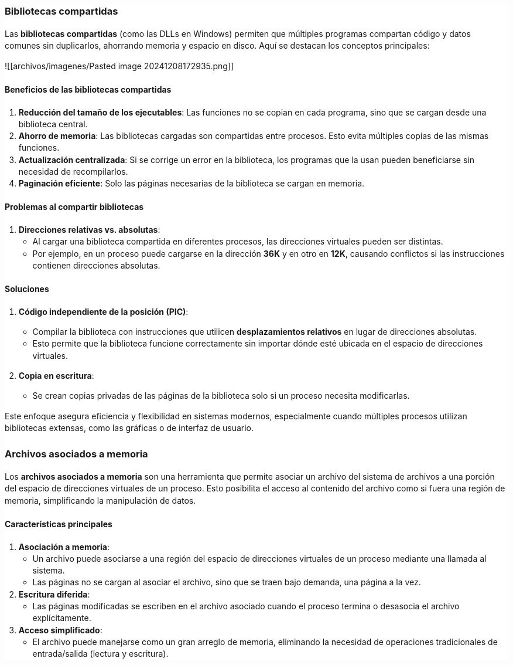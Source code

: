 ### Bibliotecas compartidas
Las **bibliotecas compartidas** (como las DLLs en Windows) permiten que múltiples programas compartan código y datos comunes sin duplicarlos, ahorrando memoria y espacio en disco. Aquí se destacan los conceptos principales:

![[archivos/imagenes/Pasted image 20241208172935.png]]

#### **Beneficios de las bibliotecas compartidas**
1. **Reducción del tamaño de los ejecutables**: Las funciones no se copian en cada programa, sino que se cargan desde una biblioteca central.
2. **Ahorro de memoria**: Las bibliotecas cargadas son compartidas entre procesos. Esto evita múltiples copias de las mismas funciones.
3. **Actualización centralizada**: Si se corrige un error en la biblioteca, los programas que la usan pueden beneficiarse sin necesidad de recompilarlos.
4. **Paginación eficiente**: Solo las páginas necesarias de la biblioteca se cargan en memoria.

#### **Problemas al compartir bibliotecas**
1. **Direcciones relativas vs. absolutas**:
    - Al cargar una biblioteca compartida en diferentes procesos, las direcciones virtuales pueden ser distintas.
    - Por ejemplo, en un proceso puede cargarse en la dirección **36K** y en otro en **12K**, causando conflictos si las instrucciones contienen direcciones absolutas.


#### **Soluciones**
1. **Código independiente de la posición (PIC)**:
    
    - Compilar la biblioteca con instrucciones que utilicen **desplazamientos relativos** en lugar de direcciones absolutas.
    - Esto permite que la biblioteca funcione correctamente sin importar dónde esté ubicada en el espacio de direcciones virtuales.
2. **Copia en escritura**:
    
    - Se crean copias privadas de las páginas de la biblioteca solo si un proceso necesita modificarlas.


Este enfoque asegura eficiencia y flexibilidad en sistemas modernos, especialmente cuando múltiples procesos utilizan bibliotecas extensas, como las gráficas o de interfaz de usuario.


### Archivos asociados a memoria

Los **archivos asociados a memoria** son una herramienta que permite asociar un archivo del sistema de archivos a una porción del espacio de direcciones virtuales de un proceso. Esto posibilita el acceso al contenido del archivo como si fuera una región de memoria, simplificando la manipulación de datos.

#### **Características principales**
1. **Asociación a memoria**:
    - Un archivo puede asociarse a una región del espacio de direcciones virtuales de un proceso mediante una llamada al sistema.
    - Las páginas no se cargan al asociar el archivo, sino que se traen bajo demanda, una página a la vez.
2. **Escritura diferida**:
    - Las páginas modificadas se escriben en el archivo asociado cuando el proceso termina o desasocia el archivo explícitamente.
3. **Acceso simplificado**:
    - El archivo puede manejarse como un gran arreglo de memoria, eliminando la necesidad de operaciones tradicionales de entrada/salida (lectura y escritura).
